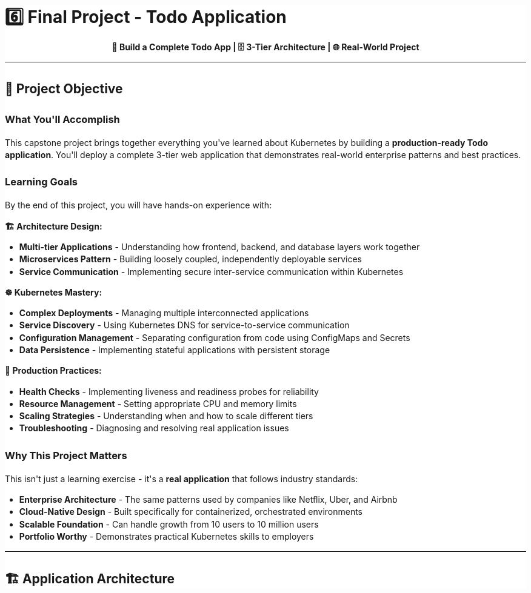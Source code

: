# 6️⃣ Final Project - Todo Application

<div align="center">

**🎯 Build a Complete Todo App | 🗄️ 3-Tier Architecture | 🌐 Real-World Project**

</div>

---

## 🎯 Project Objective

### **What You'll Accomplish**

This capstone project brings together everything you've learned about Kubernetes by building a **production-ready Todo application**. You'll deploy a complete 3-tier web application that demonstrates real-world enterprise patterns and best practices.

### **Learning Goals**

By the end of this project, you will have hands-on experience with:

**🏗️ Architecture Design:**
- **Multi-tier Applications** - Understanding how frontend, backend, and database layers work together
- **Microservices Pattern** - Building loosely coupled, independently deployable services
- **Service Communication** - Implementing secure inter-service communication within Kubernetes

**☸️ Kubernetes Mastery:**
- **Complex Deployments** - Managing multiple interconnected applications
- **Service Discovery** - Using Kubernetes DNS for service-to-service communication
- **Configuration Management** - Separating configuration from code using ConfigMaps and Secrets
- **Data Persistence** - Implementing stateful applications with persistent storage

**🚀 Production Practices:**
- **Health Checks** - Implementing liveness and readiness probes for reliability
- **Resource Management** - Setting appropriate CPU and memory limits
- **Scaling Strategies** - Understanding when and how to scale different tiers
- **Troubleshooting** - Diagnosing and resolving real application issues

### **Why This Project Matters**

This isn't just a learning exercise - it's a **real application** that follows industry standards:

- **Enterprise Architecture** - The same patterns used by companies like Netflix, Uber, and Airbnb
- **Cloud-Native Design** - Built specifically for containerized, orchestrated environments
- **Scalable Foundation** - Can handle growth from 10 users to 10 million users
- **Portfolio Worthy** - Demonstrates practical Kubernetes skills to employers

---

## 🏗️ Application Architecture
